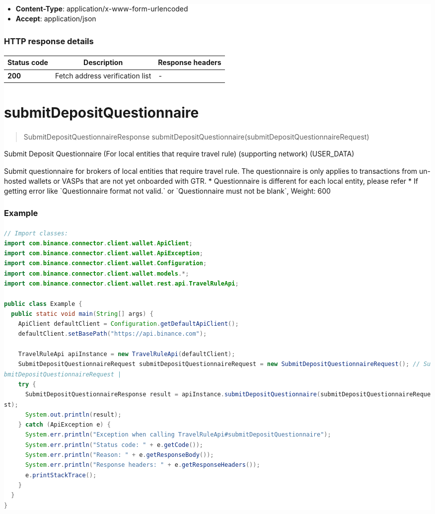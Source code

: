  - **Content-Type**: application/x-www-form-urlencoded
 - **Accept**: application/json

### HTTP response details
| Status code | Description | Response headers |
|-------------|-------------|------------------|
| **200** | Fetch address verification list |  -  |

<a id="submitDepositQuestionnaire"></a>
# **submitDepositQuestionnaire**
> SubmitDepositQuestionnaireResponse submitDepositQuestionnaire(submitDepositQuestionnaireRequest)

Submit Deposit Questionnaire (For local entities that require travel rule) (supporting network) (USER_DATA)

Submit questionnaire for brokers of local entities that require travel rule. The questionnaire is only applies to transactions from un-hosted wallets or VASPs that are not yet onboarded with GTR.  * Questionnaire is different for each local entity, please refer * If getting error like &#x60;Questionnaire format not valid.&#x60; or &#x60;Questionnaire must not be blank&#x60;,  Weight: 600

### Example
```java
// Import classes:
import com.binance.connector.client.wallet.ApiClient;
import com.binance.connector.client.wallet.ApiException;
import com.binance.connector.client.wallet.Configuration;
import com.binance.connector.client.wallet.models.*;
import com.binance.connector.client.wallet.rest.api.TravelRuleApi;

public class Example {
  public static void main(String[] args) {
    ApiClient defaultClient = Configuration.getDefaultApiClient();
    defaultClient.setBasePath("https://api.binance.com");

    TravelRuleApi apiInstance = new TravelRuleApi(defaultClient);
    SubmitDepositQuestionnaireRequest submitDepositQuestionnaireRequest = new SubmitDepositQuestionnaireRequest(); // SubmitDepositQuestionnaireRequest | 
    try {
      SubmitDepositQuestionnaireResponse result = apiInstance.submitDepositQuestionnaire(submitDepositQuestionnaireRequest);
      System.out.println(result);
    } catch (ApiException e) {
      System.err.println("Exception when calling TravelRuleApi#submitDepositQuestionnaire");
      System.err.println("Status code: " + e.getCode());
      System.err.println("Reason: " + e.getResponseBody());
      System.err.println("Response headers: " + e.getResponseHeaders());
      e.printStackTrace();
    }
  }
}
```
